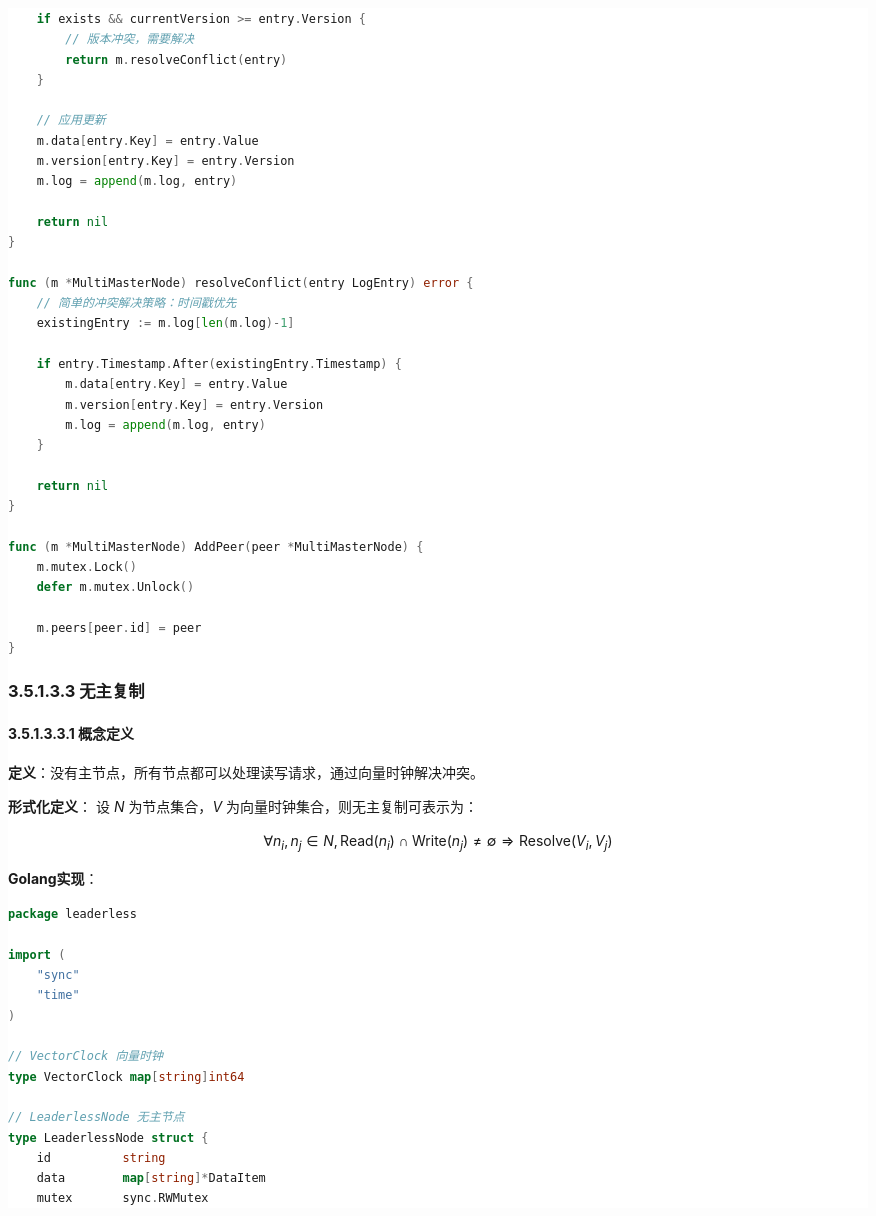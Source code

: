 ```go
    if exists && currentVersion >= entry.Version {
        // 版本冲突，需要解决
        return m.resolveConflict(entry)
    }
    
    // 应用更新
    m.data[entry.Key] = entry.Value
    m.version[entry.Key] = entry.Version
    m.log = append(m.log, entry)
    
    return nil
}

func (m *MultiMasterNode) resolveConflict(entry LogEntry) error {
    // 简单的冲突解决策略：时间戳优先
    existingEntry := m.log[len(m.log)-1]
    
    if entry.Timestamp.After(existingEntry.Timestamp) {
        m.data[entry.Key] = entry.Value
        m.version[entry.Key] = entry.Version
        m.log = append(m.log, entry)
    }
    
    return nil
}

func (m *MultiMasterNode) AddPeer(peer *MultiMasterNode) {
    m.mutex.Lock()
    defer m.mutex.Unlock()
    
    m.peers[peer.id] = peer
}

```

### 3.5.1.3.3 无主复制

#### 3.5.1.3.3.1 概念定义

**定义**：没有主节点，所有节点都可以处理读写请求，通过向量时钟解决冲突。

**形式化定义**：
设 $N$ 为节点集合，$V$ 为向量时钟集合，则无主复制可表示为：

$$\forall n_i, n_j \in N, \text{Read}(n_i) \cap \text{Write}(n_j) \neq \emptyset \Rightarrow \text{Resolve}(V_i, V_j)$$

**Golang实现**：

```go
package leaderless

import (
    "sync"
    "time"
)

// VectorClock 向量时钟
type VectorClock map[string]int64

// LeaderlessNode 无主节点
type LeaderlessNode struct {
    id          string
    data        map[string]*DataItem
    mutex       sync.RWMutex
```